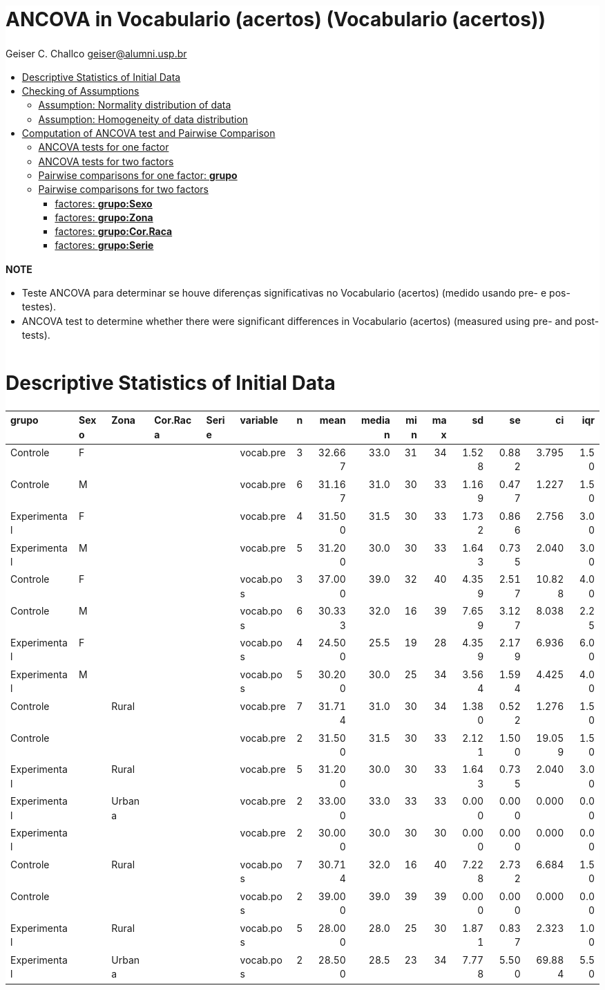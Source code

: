 ANCOVA in Vocabulario (acertos) (Vocabulario (acertos))
================
Geiser C. Challco <geiser@alumni.usp.br>

- [Descriptive Statistics of Initial
  Data](#descriptive-statistics-of-initial-data)
- [Checking of Assumptions](#checking-of-assumptions)
  - [Assumption: Normality distribution of
    data](#assumption-normality-distribution-of-data)
  - [Assumption: Homogeneity of data
    distribution](#assumption-homogeneity-of-data-distribution)
- [Computation of ANCOVA test and Pairwise
  Comparison](#computation-of-ancova-test-and-pairwise-comparison)
  - [ANCOVA tests for one factor](#ancova-tests-for-one-factor)
  - [ANCOVA tests for two factors](#ancova-tests-for-two-factors)
  - [Pairwise comparisons for one factor:
    **grupo**](#pairwise-comparisons-for-one-factor-grupo)
  - [Pairwise comparisons for two
    factors](#pairwise-comparisons-for-two-factors)
    - [factores: **grupo:Sexo**](#factores-gruposexo)
    - [factores: **grupo:Zona**](#factores-grupozona)
    - [factores: **grupo:Cor.Raca**](#factores-grupocorraca)
    - [factores: **grupo:Serie**](#factores-gruposerie)

**NOTE**

- Teste ANCOVA para determinar se houve diferenças significativas no
  Vocabulario (acertos) (medido usando pre- e pos-testes).
- ANCOVA test to determine whether there were significant differences in
  Vocabulario (acertos) (measured using pre- and post-tests).

# Descriptive Statistics of Initial Data

| grupo        | Sexo | Zona   | Cor.Raca | Serie | variable  |   n |   mean | median | min | max |     sd |    se |     ci |   iqr |
|:-------------|:-----|:-------|:---------|:------|:----------|----:|-------:|-------:|----:|----:|-------:|------:|-------:|------:|
| Controle     | F    |        |          |       | vocab.pre |   3 | 32.667 |   33.0 |  31 |  34 |  1.528 | 0.882 |  3.795 |  1.50 |
| Controle     | M    |        |          |       | vocab.pre |   6 | 31.167 |   31.0 |  30 |  33 |  1.169 | 0.477 |  1.227 |  1.50 |
| Experimental | F    |        |          |       | vocab.pre |   4 | 31.500 |   31.5 |  30 |  33 |  1.732 | 0.866 |  2.756 |  3.00 |
| Experimental | M    |        |          |       | vocab.pre |   5 | 31.200 |   30.0 |  30 |  33 |  1.643 | 0.735 |  2.040 |  3.00 |
| Controle     | F    |        |          |       | vocab.pos |   3 | 37.000 |   39.0 |  32 |  40 |  4.359 | 2.517 | 10.828 |  4.00 |
| Controle     | M    |        |          |       | vocab.pos |   6 | 30.333 |   32.0 |  16 |  39 |  7.659 | 3.127 |  8.038 |  2.25 |
| Experimental | F    |        |          |       | vocab.pos |   4 | 24.500 |   25.5 |  19 |  28 |  4.359 | 2.179 |  6.936 |  6.00 |
| Experimental | M    |        |          |       | vocab.pos |   5 | 30.200 |   30.0 |  25 |  34 |  3.564 | 1.594 |  4.425 |  4.00 |
| Controle     |      | Rural  |          |       | vocab.pre |   7 | 31.714 |   31.0 |  30 |  34 |  1.380 | 0.522 |  1.276 |  1.50 |
| Controle     |      |        |          |       | vocab.pre |   2 | 31.500 |   31.5 |  30 |  33 |  2.121 | 1.500 | 19.059 |  1.50 |
| Experimental |      | Rural  |          |       | vocab.pre |   5 | 31.200 |   30.0 |  30 |  33 |  1.643 | 0.735 |  2.040 |  3.00 |
| Experimental |      | Urbana |          |       | vocab.pre |   2 | 33.000 |   33.0 |  33 |  33 |  0.000 | 0.000 |  0.000 |  0.00 |
| Experimental |      |        |          |       | vocab.pre |   2 | 30.000 |   30.0 |  30 |  30 |  0.000 | 0.000 |  0.000 |  0.00 |
| Controle     |      | Rural  |          |       | vocab.pos |   7 | 30.714 |   32.0 |  16 |  40 |  7.228 | 2.732 |  6.684 |  1.50 |
| Controle     |      |        |          |       | vocab.pos |   2 | 39.000 |   39.0 |  39 |  39 |  0.000 | 0.000 |  0.000 |  0.00 |
| Experimental |      | Rural  |          |       | vocab.pos |   5 | 28.000 |   28.0 |  25 |  30 |  1.871 | 0.837 |  2.323 |  1.00 |
| Experimental |      | Urbana |          |       | vocab.pos |   2 | 28.500 |   28.5 |  23 |  34 |  7.778 | 5.500 | 69.884 |  5.50 |